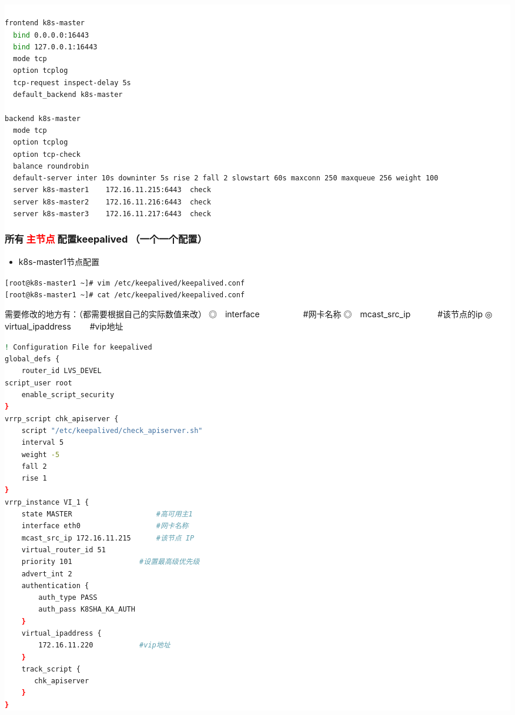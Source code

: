 ```bash

frontend k8s-master
  bind 0.0.0.0:16443
  bind 127.0.0.1:16443
  mode tcp
  option tcplog
  tcp-request inspect-delay 5s
  default_backend k8s-master

backend k8s-master
  mode tcp
  option tcplog
  option tcp-check
  balance roundrobin
  default-server inter 10s downinter 5s rise 2 fall 2 slowstart 60s maxconn 250 maxqueue 256 weight 100
  server k8s-master1	172.16.11.215:6443  check
  server k8s-master2	172.16.11.216:6443  check
  server k8s-master3	172.16.11.217:6443  check
```
### 所有 <font color=red>主节点</font> 配置keepalived （一个一个配置）
- k8s-master1节点配置

```bash
[root@k8s-master1 ~]# vim /etc/keepalived/keepalived.conf 
[root@k8s-master1 ~]# cat /etc/keepalived/keepalived.conf
```
需要修改的地方有：（都需要根据自己的实际数值来改）
 ◎　interface	&emsp;&emsp;&emsp;&emsp;&emsp;#网卡名称
◎　mcast_src_ip	&emsp;&emsp;&emsp;#该节点的ip
◎　virtual_ipaddress	&emsp;&emsp;#vip地址
```bash
! Configuration File for keepalived
global_defs {
    router_id LVS_DEVEL
script_user root
    enable_script_security
}
vrrp_script chk_apiserver {
    script "/etc/keepalived/check_apiserver.sh"
    interval 5
    weight -5
    fall 2  
    rise 1
}
vrrp_instance VI_1 {
    state MASTER					#高可用主1
    interface eth0					#网卡名称
    mcast_src_ip 172.16.11.215		#该节点 IP
    virtual_router_id 51
    priority 101				#设置最高级优先级
    advert_int 2
    authentication {
        auth_type PASS
        auth_pass K8SHA_KA_AUTH
    }
    virtual_ipaddress {
        172.16.11.220			#vip地址
    }
    track_script {
       chk_apiserver
    }
}
```